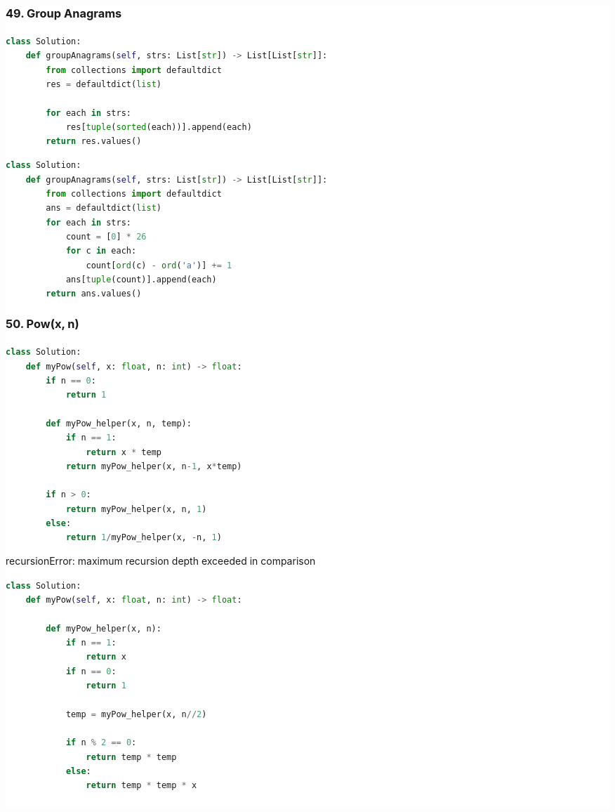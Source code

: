 

### 49. Group Anagrams

```python
class Solution:
    def groupAnagrams(self, strs: List[str]) -> List[List[str]]:
        from collections import defaultdict
        res = defaultdict(list)
        
        for each in strs:
            res[tuple(sorted(each))].append(each)
        return res.values()
```

```python
class Solution:
    def groupAnagrams(self, strs: List[str]) -> List[List[str]]:
        from collections import defaultdict
        ans = defaultdict(list)
        for each in strs:
            count = [0] * 26
            for c in each:
                count[ord(c) - ord('a')] += 1
            ans[tuple(count)].append(each)
        return ans.values()
```



### 50. Pow(x, n)

```python
class Solution:
    def myPow(self, x: float, n: int) -> float:
        if n == 0:
            return 1
        
        def myPow_helper(x, n, temp):
            if n == 1:
                return x * temp
            return myPow_helper(x, n-1, x*temp)
        
        if n > 0:
            return myPow_helper(x, n, 1)
        else:
            return 1/myPow_helper(x, -n, 1)
```

recursionError: maximum recursion depth exceeded in comparison

```python
class Solution:
    def myPow(self, x: float, n: int) -> float:
        
        def myPow_helper(x, n):
            if n == 1:
                return x
            if n == 0:
                return 1
            
            temp = myPow_helper(x, n//2)
            
            if n % 2 == 0:
                return temp * temp
            else:
                return temp * temp * x
        
```